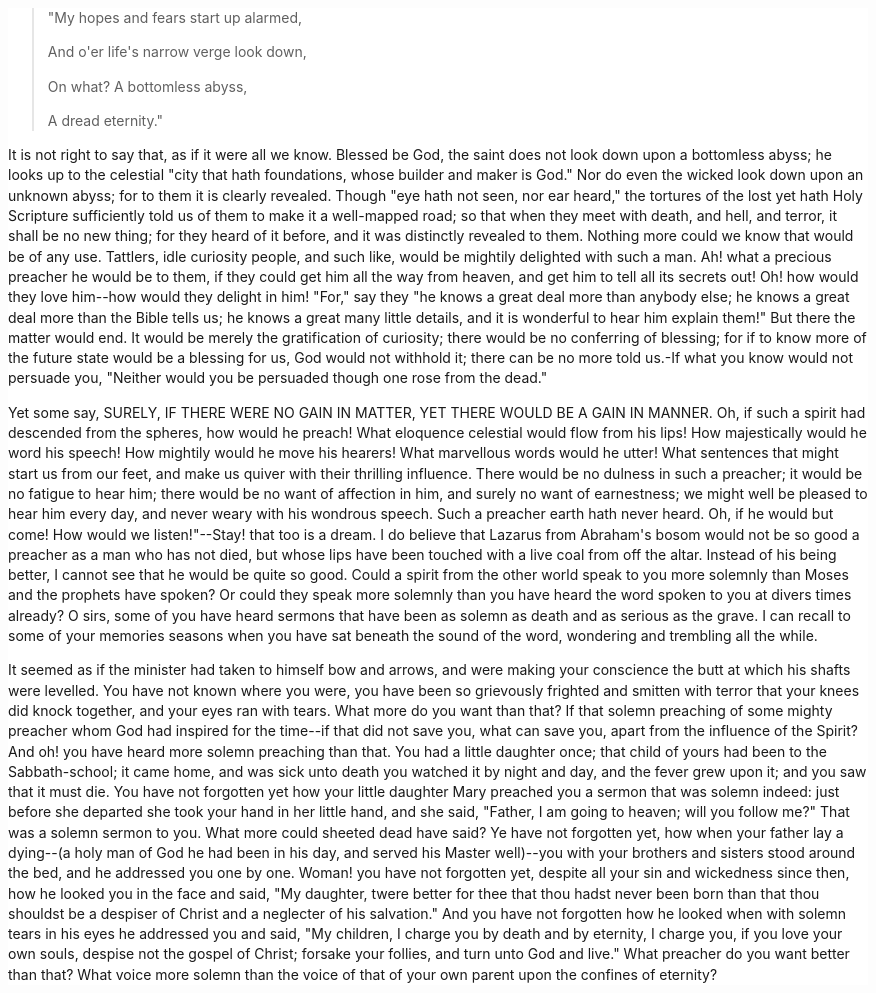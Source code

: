 > "My hopes and fears start up alarmed,
> 
> And o'er life's narrow verge look down,
> 
> On what? A bottomless abyss,
> 
> A dread eternity."

It is not right to say that, as if it were all we know. Blessed be God, the saint does not look down upon a bottomless abyss; he looks up to the celestial "city that hath foundations, whose builder and maker is God." Nor do even the wicked look down upon an unknown abyss; for to them it is clearly revealed. Though "eye hath not seen, nor ear heard," the tortures of the lost yet hath Holy Scripture sufficiently told us of them to make it a well-mapped road; so that when they meet with death, and hell, and terror, it shall be no new thing; for they heard of it before, and it was distinctly revealed to them. Nothing more could we know that would be of any use. Tattlers, idle curiosity people, and such like, would be mightily delighted with such a man. Ah! what a precious preacher he would be to them, if they could get him all the way from heaven, and get him to tell all its secrets out! Oh! how would they love him--how would they delight in him! "For," say they "he knows a great deal more than anybody else; he knows a great deal more than the Bible tells us; he knows a great many little details, and it is wonderful to hear him explain them!" But there the matter would end. It would be merely the gratification of curiosity; there would be no conferring of blessing; for if to know more of the future state would be a blessing for us, God would not withhold it; there can be no more told us.-If what you know would not persuade you, "Neither would you be persuaded though one rose from the dead."

Yet some say, SURELY, IF THERE WERE NO GAIN IN MATTER, YET THERE WOULD BE A GAIN IN MANNER. Oh, if such a spirit had descended from the spheres, how would he preach! What eloquence celestial would flow from his lips! How majestically would he word his speech! How mightily would he move his hearers! What marvellous words would he utter! What sentences that might start us from our feet, and make us quiver with their thrilling influence. There would be no dulness in such a preacher; it would be no fatigue to hear him; there would be no want of affection in him, and surely no want of earnestness; we might well be pleased to hear him every day, and never weary with his wondrous speech. Such a preacher earth hath never heard. Oh, if he would but come! How would we listen!"--Stay! that too is a dream. I do believe that Lazarus from Abraham's bosom would not be so good a preacher as a man who has not died, but whose lips have been touched with a live coal from off the altar. Instead of his being better, I cannot see that he would be quite so good. Could a spirit from the other world speak to you more solemnly than Moses and the prophets have spoken? Or could they speak more solemnly than you have heard the word spoken to you at divers times already? O sirs, some of you have heard sermons that have been as solemn as death and as serious as the grave. I can recall to some of your memories seasons when you have sat beneath the sound of the word, wondering and trembling all the while. 

It seemed as if the minister had taken to himself bow and arrows, and were making your conscience the butt at which his shafts were levelled. You have not known where you were, you have been so grievously frighted and smitten with terror that your knees did knock together, and your eyes ran with tears. What more do you want than that? If that solemn preaching of some mighty preacher whom God had inspired for the time--if that did not save you, what can save you, apart from the influence of the Spirit? And oh! you have heard more solemn preaching than that. You had a little daughter once; that child of yours had been to the Sabbath-school; it came home, and was sick unto death you watched it by night and day, and the fever grew upon it; and you saw that it must die. You have not forgotten yet how your little daughter Mary preached you a sermon that was solemn indeed: just before she departed she took your hand in her little hand, and she said, "Father, I am going to heaven; will you follow me?" That was a solemn sermon to you. What more could sheeted dead have said? Ye have not forgotten yet, how when your father lay a dying--(a holy man of God he had been in his day, and served his Master well)--you with your brothers and sisters stood around the bed, and he addressed you one by one. Woman! you have not forgotten yet, despite all your sin and wickedness since then, how he looked you in the face and said, "My daughter, twere better for thee that thou hadst never been born than that thou shouldst be a despiser of Christ and a neglecter of his salvation." And you have not forgotten how he looked when with solemn tears in his eyes he addressed you and said, "My children, I charge you by death and by eternity, I charge you, if you love your own souls, despise not the gospel of Christ; forsake your follies, and turn unto God and live." What preacher do you want better than that? What voice more solemn than the voice of that of your own parent upon the confines of eternity? 
